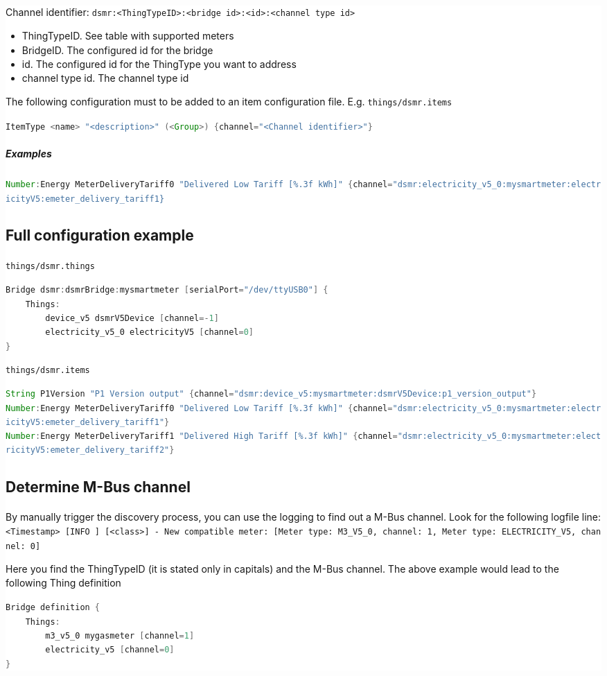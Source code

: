 Channel identifier: `dsmr:<ThingTypeID>:<bridge id>:<id>:<channel type id>`

- ThingTypeID. See table with supported meters
- BridgeID. The configured id for the bridge
- id. The configured id for the ThingType you want to address
- channel type id. The channel type id

The following configuration must to be added to an item configuration file. E.g. `things/dsmr.items`

```java
ItemType <name> "<description>" (<Group>) {channel="<Channel identifier>"}
```

##### Examples

```java
Number:Energy MeterDeliveryTariff0 "Delivered Low Tariff [%.3f kWh]" {channel="dsmr:electricity_v5_0:mysmartmeter:electricityV5:emeter_delivery_tariff1}
```

## Full configuration example

`things/dsmr.things`

```java
Bridge dsmr:dsmrBridge:mysmartmeter [serialPort="/dev/ttyUSB0"] {
    Things:
        device_v5 dsmrV5Device [channel=-1]
        electricity_v5_0 electricityV5 [channel=0]
}
```

`things/dsmr.items`

```java
String P1Version "P1 Version output" {channel="dsmr:device_v5:mysmartmeter:dsmrV5Device:p1_version_output"}
Number:Energy MeterDeliveryTariff0 "Delivered Low Tariff [%.3f kWh]" {channel="dsmr:electricity_v5_0:mysmartmeter:electricityV5:emeter_delivery_tariff1"}
Number:Energy MeterDeliveryTariff1 "Delivered High Tariff [%.3f kWh]" {channel="dsmr:electricity_v5_0:mysmartmeter:electricityV5:emeter_delivery_tariff2"}
```

## Determine M-Bus channel

By manually trigger the discovery process, you can use the logging to find out a M-Bus channel. Look for the following logfile line:
`<Timestamp> [INFO ] [<class>] - New compatible meter: [Meter type: M3_V5_0, channel: 1, Meter type: ELECTRICITY_V5, channel: 0]`

Here you find the ThingTypeID (it is stated only in capitals) and the M-Bus channel. The above example would lead to the following Thing definition

```java
Bridge definition {
    Things:
        m3_v5_0 mygasmeter [channel=1]
        electricity_v5 [channel=0]
}
```
